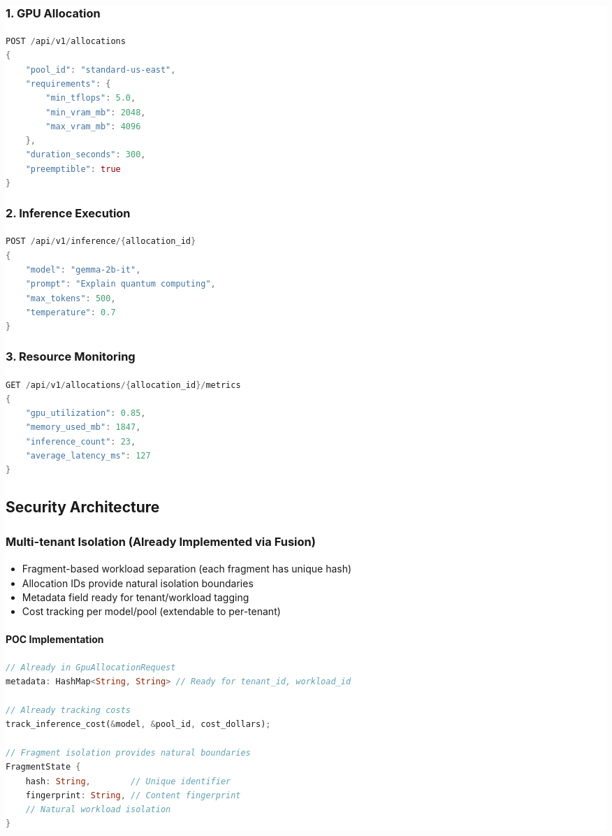 ### 1. GPU Allocation
```rust
POST /api/v1/allocations
{
    "pool_id": "standard-us-east",
    "requirements": {
        "min_tflops": 5.0,
        "min_vram_mb": 2048,
        "max_vram_mb": 4096
    },
    "duration_seconds": 300,
    "preemptible": true
}
```

### 2. Inference Execution
```rust
POST /api/v1/inference/{allocation_id}
{
    "model": "gemma-2b-it",
    "prompt": "Explain quantum computing",
    "max_tokens": 500,
    "temperature": 0.7
}
```

### 3. Resource Monitoring
```rust
GET /api/v1/allocations/{allocation_id}/metrics
{
    "gpu_utilization": 0.85,
    "memory_used_mb": 1847,
    "inference_count": 23,
    "average_latency_ms": 127
}
```

## Security Architecture

### Multi-tenant Isolation (Already Implemented via Fusion)
- Fragment-based workload separation (each fragment has unique hash)
- Allocation IDs provide natural isolation boundaries
- Metadata field ready for tenant/workload tagging
- Cost tracking per model/pool (extendable to per-tenant)

#### POC Implementation
```rust
// Already in GpuAllocationRequest
metadata: HashMap<String, String> // Ready for tenant_id, workload_id

// Already tracking costs
track_inference_cost(&model, &pool_id, cost_dollars);

// Fragment isolation provides natural boundaries
FragmentState {
    hash: String,        // Unique identifier
    fingerprint: String, // Content fingerprint
    // Natural workload isolation
}
```
